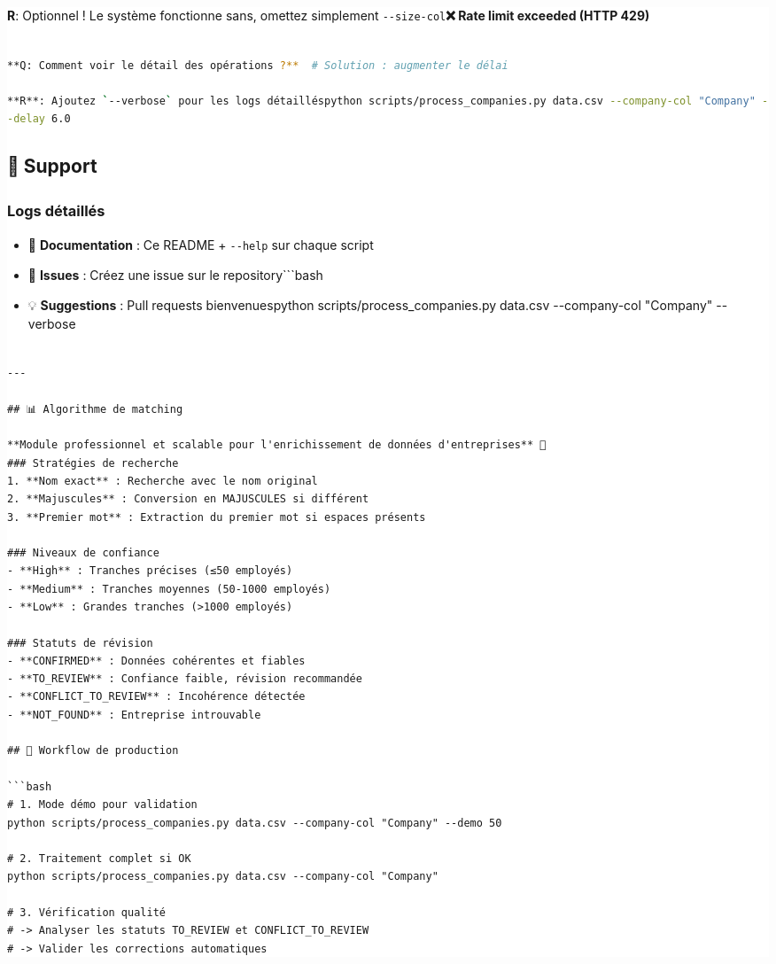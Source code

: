 **R**: Optionnel ! Le système fonctionne sans, omettez simplement `--size-col`**❌ Rate limit exceeded (HTTP 429)**

```bash

**Q: Comment voir le détail des opérations ?**  # Solution : augmenter le délai

**R**: Ajoutez `--verbose` pour les logs détailléspython scripts/process_companies.py data.csv --company-col "Company" --delay 6.0

```

## 🤝 Support

### Logs détaillés

- 📖 **Documentation** : Ce README + `--help` sur chaque script

- 🐛 **Issues** : Créez une issue sur le repository```bash

- 💡 **Suggestions** : Pull requests bienvenuespython scripts/process_companies.py data.csv --company-col "Company" --verbose

```

---

## 📊 Algorithme de matching

**Module professionnel et scalable pour l'enrichissement de données d'entreprises** 🚀
### Stratégies de recherche
1. **Nom exact** : Recherche avec le nom original
2. **Majuscules** : Conversion en MAJUSCULES si différent
3. **Premier mot** : Extraction du premier mot si espaces présents

### Niveaux de confiance
- **High** : Tranches précises (≤50 employés)
- **Medium** : Tranches moyennes (50-1000 employés)  
- **Low** : Grandes tranches (>1000 employés)

### Statuts de révision
- **CONFIRMED** : Données cohérentes et fiables
- **TO_REVIEW** : Confiance faible, révision recommandée
- **CONFLICT_TO_REVIEW** : Incohérence détectée
- **NOT_FOUND** : Entreprise introuvable

## 🔄 Workflow de production

```bash
# 1. Mode démo pour validation
python scripts/process_companies.py data.csv --company-col "Company" --demo 50

# 2. Traitement complet si OK
python scripts/process_companies.py data.csv --company-col "Company"

# 3. Vérification qualité
# -> Analyser les statuts TO_REVIEW et CONFLICT_TO_REVIEW
# -> Valider les corrections automatiques
```
